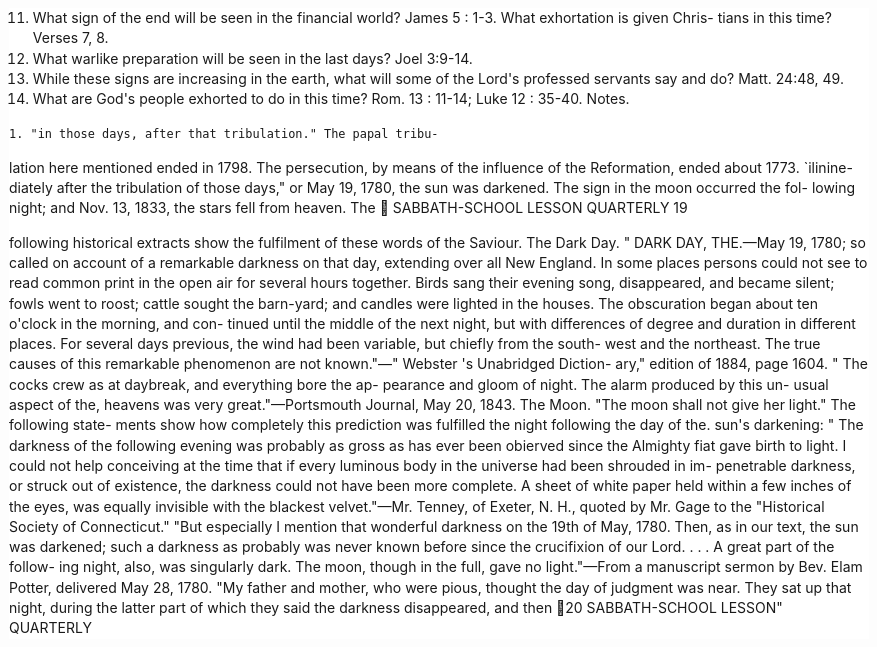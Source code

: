   11. What sign of the end will be seen in the financial
world? James 5 : 1-3. What exhortation is given Chris-
tians in this time? Verses 7, 8.
  12. What warlike preparation will be seen in the last
days? Joel 3:9-14.
  13. While these signs are increasing in the earth, what
will some of the Lord's professed servants say and do?
Matt. 24:48, 49.
  14. What are God's people exhorted to do in this time?
Rom. 13 : 11-14; Luke 12 : 35-40.
                            Notes.

    1. "in those days, after that tribulation." The papal tribu-
lation here mentioned ended in 1798. The persecution, by means
of the influence of the Reformation, ended about 1773. `ilinine-
diately after the tribulation of those days," or May 19, 1780,
the sun was darkened. The sign in the moon occurred the fol-
lowing night; and Nov. 13, 1833, the stars fell from heaven. The
            SABBATH-SCHOOL LESSON QUARTERLY                   19

following historical extracts show the fulfilment of these words
of the Saviour.
                          The Dark Day.
    " DARK DAY, THE.—May 19, 1780; so called on account of a
remarkable darkness on that day, extending over all New England.
In some places persons could not see to read common print in the
open air for several hours together. Birds sang their evening
song, disappeared, and became silent; fowls went to roost; cattle
sought the barn-yard; and candles were lighted in the houses.
The obscuration began about ten o'clock in the morning, and con-
tinued until the middle of the next night, but with differences
of degree and duration in different places. For several days
previous, the wind had been variable, but chiefly from the south-
west and the northeast. The true causes of this remarkable
phenomenon are not known."—" Webster 's Unabridged Diction-
ary," edition of 1884, page 1604.
    " The cocks crew as at daybreak, and everything bore the ap-
pearance and gloom of night. The alarm produced by this un-
usual aspect of the, heavens was very great."—Portsmouth Journal,
May 20, 1843.
                           The Moon.
   "The moon shall not give her light." The following state-
ments show how completely this prediction was fulfilled the night
following the day of the. sun's darkening:
   " The darkness of the following evening was probably as
gross as has ever been obierved since the Almighty fiat gave
birth to light. I could not help conceiving at the time that if
every luminous body in the universe had been shrouded in im-
penetrable darkness, or struck out of existence, the darkness
could not have been more complete. A sheet of white paper held
within a few inches of the eyes, was equally invisible with the
blackest velvet."—Mr. Tenney, of Exeter, N. H., quoted by Mr.
Gage to the "Historical Society of Connecticut."
   "But especially I mention that wonderful darkness on the
19th of May, 1780. Then, as in our text, the sun was darkened;
such a darkness as probably was never known before since the
crucifixion of our Lord. . . . A great part of the follow-
ing night, also, was singularly dark. The moon, though in the
full, gave no light."—From a manuscript sermon by Bev. Elam
Potter, delivered May 28, 1780.
    "My father and mother, who were pious, thought the day of
judgment was near. They sat up that night, during the latter
part of which they said the darkness disappeared, and then
20          SABBATH-SCHOOL LESSON" QUARTERLY
